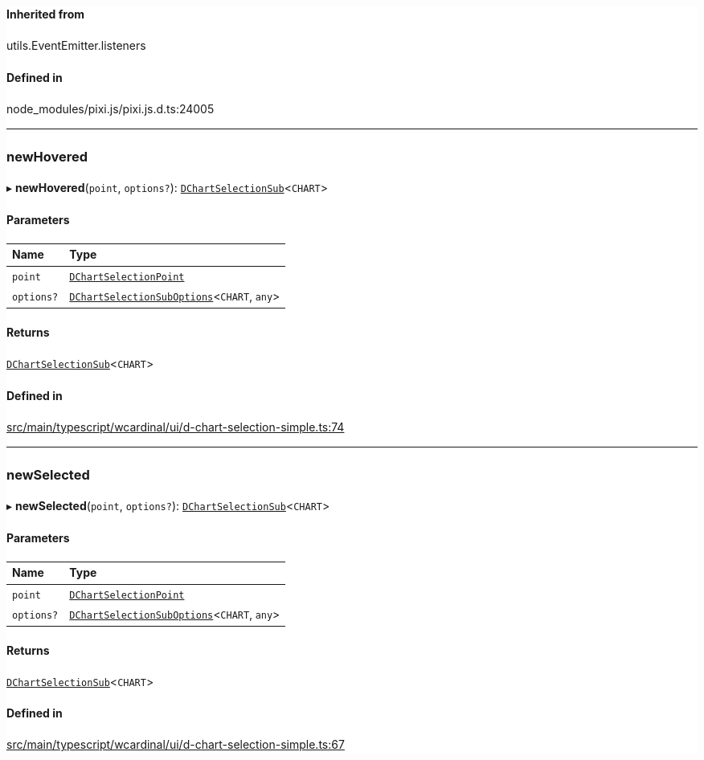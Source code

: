 #### Inherited from

utils.EventEmitter.listeners

#### Defined in

node_modules/pixi.js/pixi.js.d.ts:24005

___

### newHovered

▸ **newHovered**(`point`, `options?`): [`DChartSelectionSub`](../interfaces/DChartSelectionSub.md)\<`CHART`\>

#### Parameters

| Name | Type |
| :------ | :------ |
| `point` | [`DChartSelectionPoint`](../index.md#dchartselectionpoint-1) |
| `options?` | [`DChartSelectionSubOptions`](../interfaces/DChartSelectionSubOptions.md)\<`CHART`, `any`\> |

#### Returns

[`DChartSelectionSub`](../interfaces/DChartSelectionSub.md)\<`CHART`\>

#### Defined in

[src/main/typescript/wcardinal/ui/d-chart-selection-simple.ts:74](https://github.com/winter-cardinal/winter-cardinal-ui/blob/v0.310.1/src/main/typescript/wcardinal/ui/d-chart-selection-simple.ts#L74)

___

### newSelected

▸ **newSelected**(`point`, `options?`): [`DChartSelectionSub`](../interfaces/DChartSelectionSub.md)\<`CHART`\>

#### Parameters

| Name | Type |
| :------ | :------ |
| `point` | [`DChartSelectionPoint`](../index.md#dchartselectionpoint-1) |
| `options?` | [`DChartSelectionSubOptions`](../interfaces/DChartSelectionSubOptions.md)\<`CHART`, `any`\> |

#### Returns

[`DChartSelectionSub`](../interfaces/DChartSelectionSub.md)\<`CHART`\>

#### Defined in

[src/main/typescript/wcardinal/ui/d-chart-selection-simple.ts:67](https://github.com/winter-cardinal/winter-cardinal-ui/blob/v0.310.1/src/main/typescript/wcardinal/ui/d-chart-selection-simple.ts#L67)
